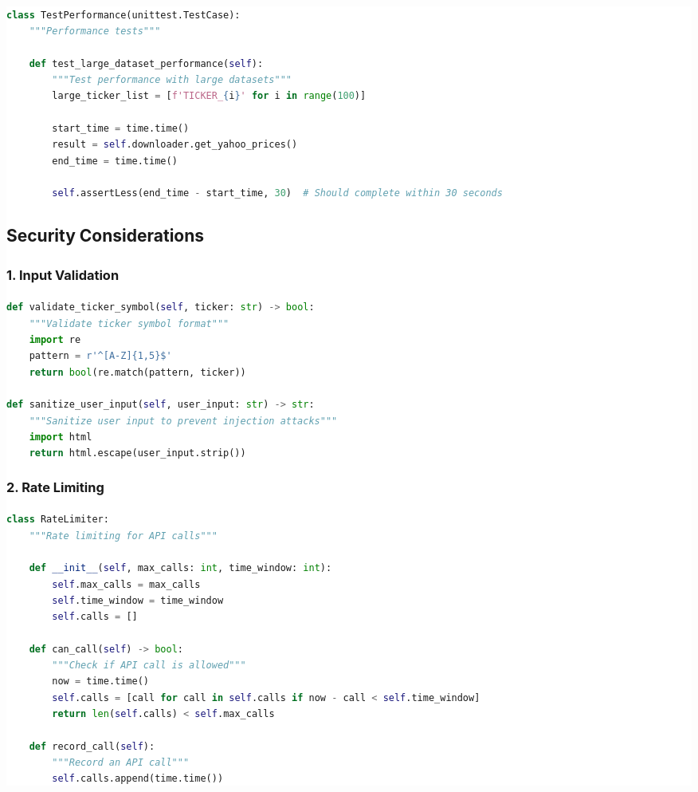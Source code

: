 ```python
class TestPerformance(unittest.TestCase):
    """Performance tests"""
    
    def test_large_dataset_performance(self):
        """Test performance with large datasets"""
        large_ticker_list = [f'TICKER_{i}' for i in range(100)]
        
        start_time = time.time()
        result = self.downloader.get_yahoo_prices()
        end_time = time.time()
        
        self.assertLess(end_time - start_time, 30)  # Should complete within 30 seconds
```

## Security Considerations

### 1. Input Validation

```python
def validate_ticker_symbol(self, ticker: str) -> bool:
    """Validate ticker symbol format"""
    import re
    pattern = r'^[A-Z]{1,5}$'
    return bool(re.match(pattern, ticker))

def sanitize_user_input(self, user_input: str) -> str:
    """Sanitize user input to prevent injection attacks"""
    import html
    return html.escape(user_input.strip())
```

### 2. Rate Limiting

```python
class RateLimiter:
    """Rate limiting for API calls"""
    
    def __init__(self, max_calls: int, time_window: int):
        self.max_calls = max_calls
        self.time_window = time_window
        self.calls = []
    
    def can_call(self) -> bool:
        """Check if API call is allowed"""
        now = time.time()
        self.calls = [call for call in self.calls if now - call < self.time_window]
        return len(self.calls) < self.max_calls
    
    def record_call(self):
        """Record an API call"""
        self.calls.append(time.time())
```
